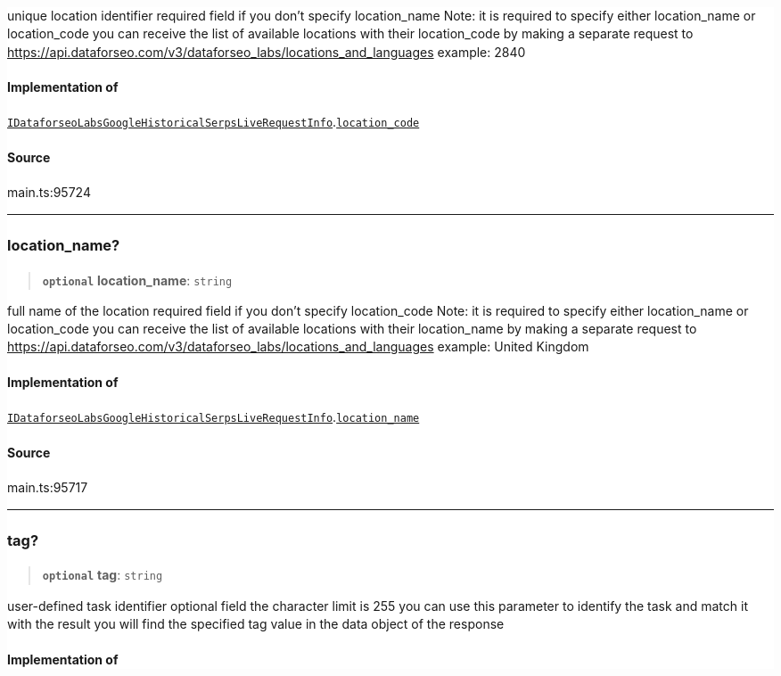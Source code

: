 unique location identifier
required field if you don’t specify location_name
Note: it is required to specify either location_name or location_code
you can receive the list of available locations with their location_code by making a separate request to https://api.dataforseo.com/v3/dataforseo_labs/locations_and_languages
example:
2840

#### Implementation of

[`IDataforseoLabsGoogleHistoricalSerpsLiveRequestInfo`](../interfaces/IDataforseoLabsGoogleHistoricalSerpsLiveRequestInfo.md).[`location_code`](../interfaces/IDataforseoLabsGoogleHistoricalSerpsLiveRequestInfo.md#location_code)

#### Source

main.ts:95724

***

### location\_name?

> **`optional`** **location\_name**: `string`

full name of the location
required field if you don’t specify location_code
Note: it is required to specify either location_name or location_code
you can receive the list of available locations with their location_name by making a separate request to https://api.dataforseo.com/v3/dataforseo_labs/locations_and_languages
example:
United Kingdom

#### Implementation of

[`IDataforseoLabsGoogleHistoricalSerpsLiveRequestInfo`](../interfaces/IDataforseoLabsGoogleHistoricalSerpsLiveRequestInfo.md).[`location_name`](../interfaces/IDataforseoLabsGoogleHistoricalSerpsLiveRequestInfo.md#location_name)

#### Source

main.ts:95717

***

### tag?

> **`optional`** **tag**: `string`

user-defined task identifier
optional field
the character limit is 255
you can use this parameter to identify the task and match it with the result
you will find the specified tag value in the data object of the response

#### Implementation of
